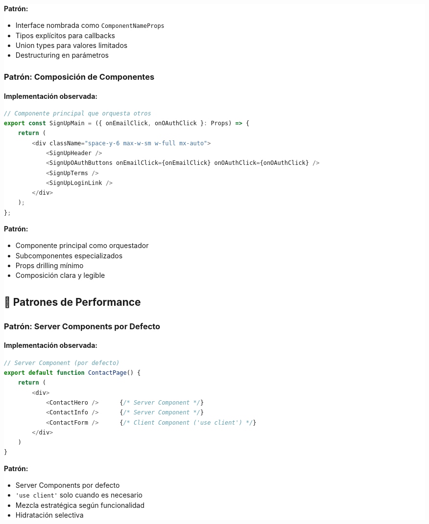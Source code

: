 **Patrón:**
- Interface nombrada como `ComponentNameProps`
- Tipos explícitos para callbacks
- Union types para valores limitados
- Destructuring en parámetros

### Patrón: Composición de Componentes

**Implementación observada:**
```typescript
// Componente principal que orquesta otros
export const SignUpMain = ({ onEmailClick, onOAuthClick }: Props) => {
    return (
        <div className="space-y-6 max-w-sm w-full mx-auto">
            <SignUpHeader />
            <SignUpOAuthButtons onEmailClick={onEmailClick} onOAuthClick={onOAuthClick} />
            <SignUpTerms />
            <SignUpLoginLink />
        </div>
    );
};
```

**Patrón:**
- Componente principal como orquestador
- Subcomponentes especializados
- Props drilling mínimo
- Composición clara y legible

## 🚀 Patrones de Performance

### Patrón: Server Components por Defecto

**Implementación observada:**
```typescript
// Server Component (por defecto)
export default function ContactPage() {
    return (
        <div>
            <ContactHero />      {/* Server Component */}
            <ContactInfo />      {/* Server Component */}
            <ContactForm />      {/* Client Component ('use client') */}
        </div>
    )
}
```

**Patrón:**
- Server Components por defecto
- `'use client'` solo cuando es necesario
- Mezcla estratégica según funcionalidad
- Hidratación selectiva

